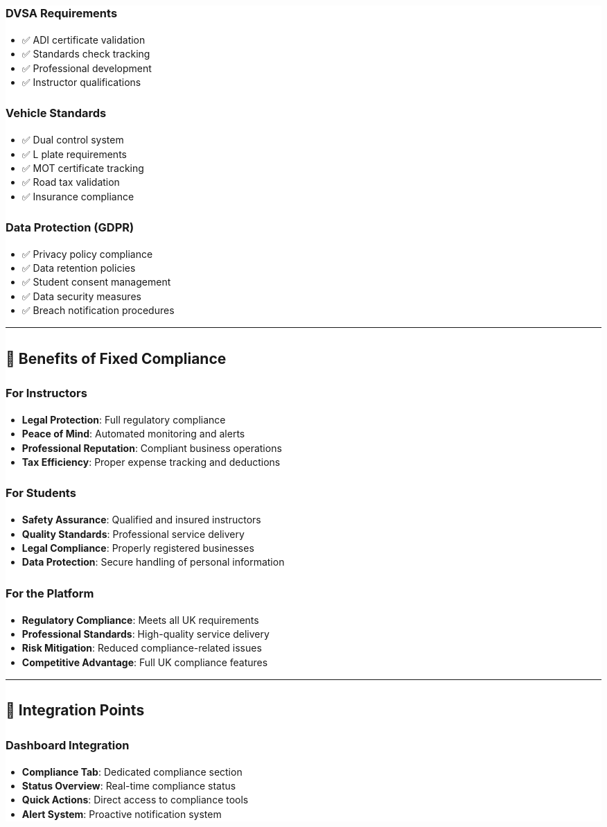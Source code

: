### **DVSA Requirements**
- ✅ ADI certificate validation
- ✅ Standards check tracking
- ✅ Professional development
- ✅ Instructor qualifications

### **Vehicle Standards**
- ✅ Dual control system
- ✅ L plate requirements
- ✅ MOT certificate tracking
- ✅ Road tax validation
- ✅ Insurance compliance

### **Data Protection (GDPR)**
- ✅ Privacy policy compliance
- ✅ Data retention policies
- ✅ Student consent management
- ✅ Data security measures
- ✅ Breach notification procedures

---

## 🎉 **Benefits of Fixed Compliance**

### **For Instructors**
- **Legal Protection**: Full regulatory compliance
- **Peace of Mind**: Automated monitoring and alerts
- **Professional Reputation**: Compliant business operations
- **Tax Efficiency**: Proper expense tracking and deductions

### **For Students**
- **Safety Assurance**: Qualified and insured instructors
- **Quality Standards**: Professional service delivery
- **Legal Compliance**: Properly registered businesses
- **Data Protection**: Secure handling of personal information

### **For the Platform**
- **Regulatory Compliance**: Meets all UK requirements
- **Professional Standards**: High-quality service delivery
- **Risk Mitigation**: Reduced compliance-related issues
- **Competitive Advantage**: Full UK compliance features

---

## 🔗 **Integration Points**

### **Dashboard Integration**
- **Compliance Tab**: Dedicated compliance section
- **Status Overview**: Real-time compliance status
- **Quick Actions**: Direct access to compliance tools
- **Alert System**: Proactive notification system
